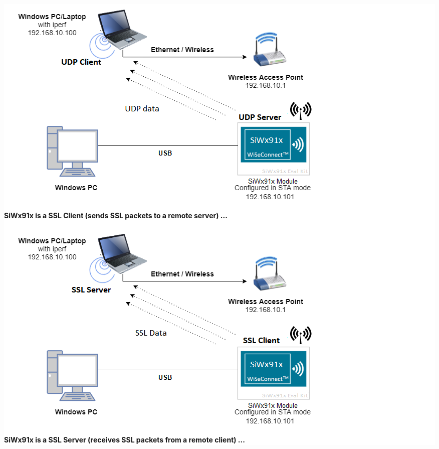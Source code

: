![Figure: SiWx91x Configured in UDP Server Mode](resources/readme/image214.png)

**SiWx91x is a SSL Client (sends SSL packets to a remote server) ...**

![Figure: SiWx91x Configured in SSL Client Mode](resources/readme/image215.png)

**SiWx91x is a SSL Server (receives SSL packets from a remote client) ...**
